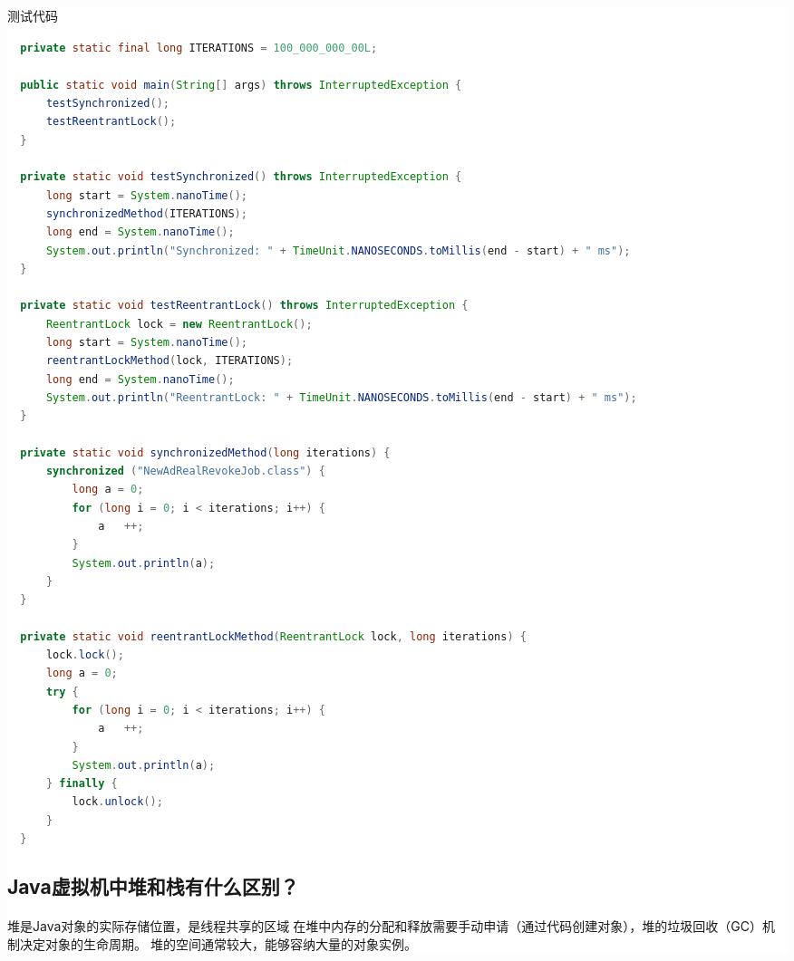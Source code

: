   测试代码
  ```java
    private static final long ITERATIONS = 100_000_000_00L;

    public static void main(String[] args) throws InterruptedException {
        testSynchronized();
        testReentrantLock();
    }

    private static void testSynchronized() throws InterruptedException {
        long start = System.nanoTime();
        synchronizedMethod(ITERATIONS);
        long end = System.nanoTime();
        System.out.println("Synchronized: " + TimeUnit.NANOSECONDS.toMillis(end - start) + " ms");
    }

    private static void testReentrantLock() throws InterruptedException {
        ReentrantLock lock = new ReentrantLock();
        long start = System.nanoTime();
        reentrantLockMethod(lock, ITERATIONS);
        long end = System.nanoTime();
        System.out.println("ReentrantLock: " + TimeUnit.NANOSECONDS.toMillis(end - start) + " ms");
    }

    private static void synchronizedMethod(long iterations) {
        synchronized ("NewAdRealRevokeJob.class") {
            long a = 0;
            for (long i = 0; i < iterations; i++) {
                a   ++;
            }
            System.out.println(a);
        }
    }

    private static void reentrantLockMethod(ReentrantLock lock, long iterations) {
        lock.lock();
        long a = 0;
        try {
            for (long i = 0; i < iterations; i++) {
                a   ++;
            }
            System.out.println(a);
        } finally {
            lock.unlock();
        }
    }
  ```

## Java虚拟机中堆和栈有什么区别？

堆是Java对象的实际存储位置，是线程共享的区域
在堆中内存的分配和释放需要手动申请（通过代码创建对象），堆的垃圾回收（GC）机制决定对象的生命周期。
堆的空间通常较大，能够容纳大量的对象实例。
